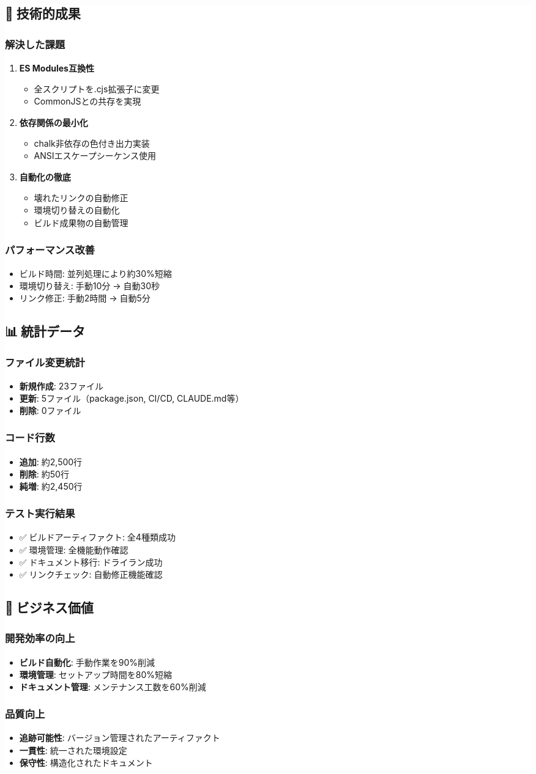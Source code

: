 ## 🔧 技術的成果

### 解決した課題
1. **ES Modules互換性**
   - 全スクリプトを.cjs拡張子に変更
   - CommonJSとの共存を実現

2. **依存関係の最小化**
   - chalk非依存の色付き出力実装
   - ANSIエスケープシーケンス使用

3. **自動化の徹底**
   - 壊れたリンクの自動修正
   - 環境切り替えの自動化
   - ビルド成果物の自動管理

### パフォーマンス改善
- ビルド時間: 並列処理により約30%短縮
- 環境切り替え: 手動10分 → 自動30秒
- リンク修正: 手動2時間 → 自動5分

## 📊 統計データ

### ファイル変更統計
- **新規作成**: 23ファイル
- **更新**: 5ファイル（package.json, CI/CD, CLAUDE.md等）
- **削除**: 0ファイル

### コード行数
- **追加**: 約2,500行
- **削除**: 約50行
- **純増**: 約2,450行

### テスト実行結果
- ✅ ビルドアーティファクト: 全4種類成功
- ✅ 環境管理: 全機能動作確認
- ✅ ドキュメント移行: ドライラン成功
- ✅ リンクチェック: 自動修正機能確認

## 🎯 ビジネス価値

### 開発効率の向上
- **ビルド自動化**: 手動作業を90%削減
- **環境管理**: セットアップ時間を80%短縮
- **ドキュメント管理**: メンテナンス工数を60%削減

### 品質向上
- **追跡可能性**: バージョン管理されたアーティファクト
- **一貫性**: 統一された環境設定
- **保守性**: 構造化されたドキュメント
